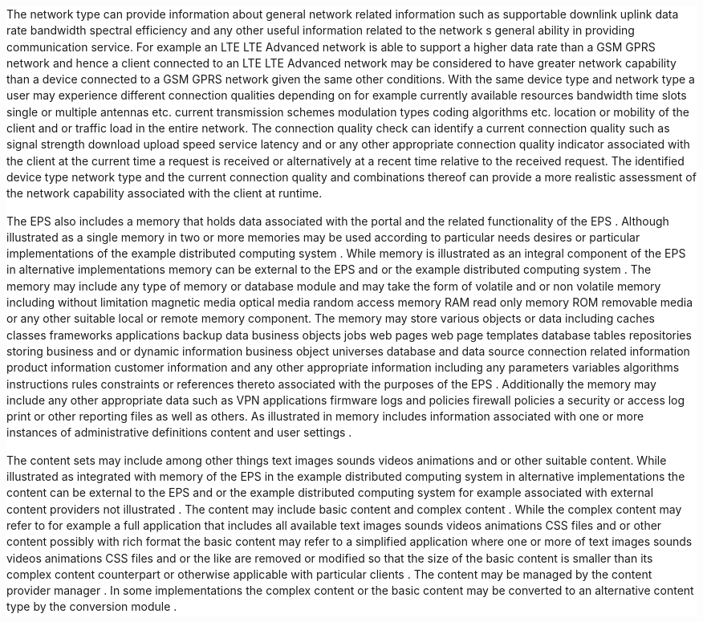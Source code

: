 The network type can provide information about general network related information such as supportable downlink uplink data rate bandwidth spectral efficiency and any other useful information related to the network s general ability in providing communication service. For example an LTE LTE Advanced network is able to support a higher data rate than a GSM GPRS network and hence a client connected to an LTE LTE Advanced network may be considered to have greater network capability than a device connected to a GSM GPRS network given the same other conditions. With the same device type and network type a user may experience different connection qualities depending on for example currently available resources bandwidth time slots single or multiple antennas etc. current transmission schemes modulation types coding algorithms etc. location or mobility of the client and or traffic load in the entire network. The connection quality check can identify a current connection quality such as signal strength download upload speed service latency and or any other appropriate connection quality indicator associated with the client at the current time a request is received or alternatively at a recent time relative to the received request. The identified device type network type and the current connection quality and combinations thereof can provide a more realistic assessment of the network capability associated with the client at runtime.

The EPS also includes a memory that holds data associated with the portal and the related functionality of the EPS . Although illustrated as a single memory in two or more memories may be used according to particular needs desires or particular implementations of the example distributed computing system . While memory is illustrated as an integral component of the EPS in alternative implementations memory can be external to the EPS and or the example distributed computing system . The memory may include any type of memory or database module and may take the form of volatile and or non volatile memory including without limitation magnetic media optical media random access memory RAM read only memory ROM removable media or any other suitable local or remote memory component. The memory may store various objects or data including caches classes frameworks applications backup data business objects jobs web pages web page templates database tables repositories storing business and or dynamic information business object universes database and data source connection related information product information customer information and any other appropriate information including any parameters variables algorithms instructions rules constraints or references thereto associated with the purposes of the EPS . Additionally the memory may include any other appropriate data such as VPN applications firmware logs and policies firewall policies a security or access log print or other reporting files as well as others. As illustrated in memory includes information associated with one or more instances of administrative definitions content and user settings .

The content sets may include among other things text images sounds videos animations and or other suitable content. While illustrated as integrated with memory of the EPS in the example distributed computing system in alternative implementations the content can be external to the EPS and or the example distributed computing system for example associated with external content providers not illustrated . The content may include basic content and complex content . While the complex content may refer to for example a full application that includes all available text images sounds videos animations CSS files and or other content possibly with rich format the basic content may refer to a simplified application where one or more of text images sounds videos animations CSS files and or the like are removed or modified so that the size of the basic content is smaller than its complex content counterpart or otherwise applicable with particular clients . The content may be managed by the content provider manager . In some implementations the complex content or the basic content may be converted to an alternative content type by the conversion module .

